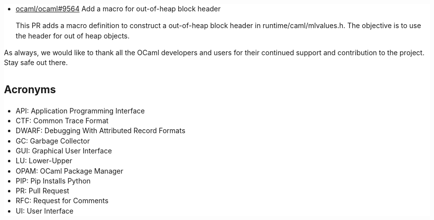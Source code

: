 * [ocaml/ocaml#9564](https://github.com/ocaml/ocaml/pull/9564)
  Add a macro for out-of-heap block header

  This PR adds a macro definition to construct a out-of-heap block
  header in runtime/caml/mlvalues.h. The objective is to use the
  header for out of heap objects.

As always, we would like to thank all the OCaml developers and users for their continued support and contribution to the project. Stay safe out there.

## Acronyms

* API: Application Programming Interface
* CTF: Common Trace Format
* DWARF: Debugging With Attributed Record Formats
* GC: Garbage Collector
* GUI: Graphical User Interface
* LU: Lower-Upper
* OPAM: OCaml Package Manager
* PIP: Pip Installs Python
* PR: Pull Request
* RFC: Request for Comments
* UI: User Interface